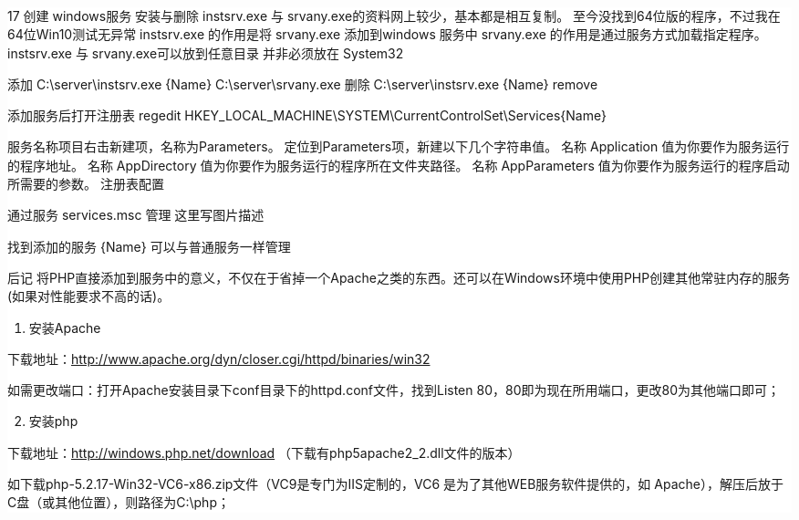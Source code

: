 17
创建 windows服务
安装与删除
instsrv.exe 与 srvany.exe的资料网上较少，基本都是相互复制。 
至今没找到64位版的程序，不过我在64位Win10测试无异常 
instsrv.exe 的作用是将 srvany.exe 添加到windows 服务中 
srvany.exe 的作用是通过服务方式加载指定程序。 
instsrv.exe 与 srvany.exe可以放到任意目录 并非必须放在 System32

添加 C:\server\instsrv.exe {Name} C:\server\srvany.exe 
删除 C:\server\instsrv.exe {Name} remove

添加服务后打开注册表 regedit
HKEY_LOCAL_MACHINE\SYSTEM\CurrentControlSet\Services\{Name} 

服务名称项目右击新建项，名称为Parameters。
定位到Parameters项，新建以下几个字符串值。
名称 Application 值为你要作为服务运行的程序地址。
名称 AppDirectory 值为你要作为服务运行的程序所在文件夹路径。
名称 AppParameters 值为你要作为服务运行的程序启动所需要的参数。
注册表配置

通过服务 services.msc 管理
这里写图片描述

找到添加的服务 {Name} 可以与普通服务一样管理

后记
将PHP直接添加到服务中的意义，不仅在于省掉一个Apache之类的东西。还可以在Windows环境中使用PHP创建其他常驻内存的服务(如果对性能要求不高的话)。


























1. 安装Apache

下载地址：http://www.apache.org/dyn/closer.cgi/httpd/binaries/win32

如需更改端口：打开Apache安装目录下conf目录下的httpd.conf文件，找到Listen 80，80即为现在所用端口，更改80为其他端口即可；

2. 安装php

下载地址：http://windows.php.net/download （下载有php5apache2_2.dll文件的版本）

如下载php-5.2.17-Win32-VC6-x86.zip文件（VC9是专门为IIS定制的，VC6 是为了其他WEB服务软件提供的，如 Apache），解压后放于C盘（或其他位置），则路径为C:\php；
